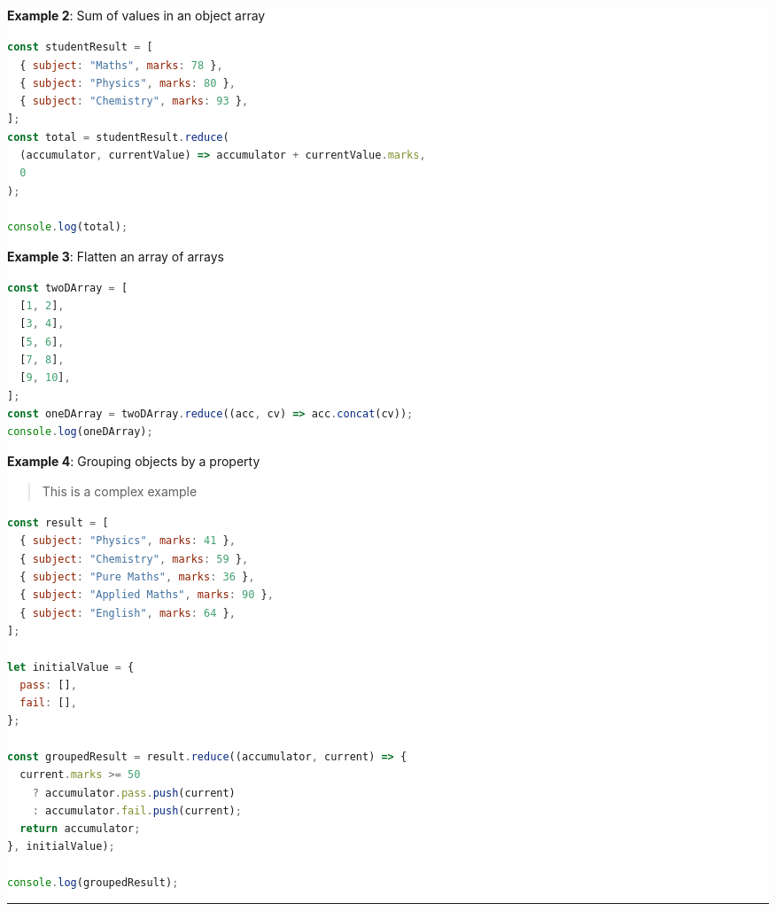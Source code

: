 **Example 2**: Sum of values in an object array

```javascript
const studentResult = [
  { subject: "Maths", marks: 78 },
  { subject: "Physics", marks: 80 },
  { subject: "Chemistry", marks: 93 },
];
const total = studentResult.reduce(
  (accumulator, currentValue) => accumulator + currentValue.marks,
  0
);

console.log(total);
```

**Example 3**: Flatten an array of arrays

```javascript
const twoDArray = [
  [1, 2],
  [3, 4],
  [5, 6],
  [7, 8],
  [9, 10],
];
const oneDArray = twoDArray.reduce((acc, cv) => acc.concat(cv));
console.log(oneDArray);
```

**Example 4**: Grouping objects by a property

> This is a complex example

```javascript
const result = [
  { subject: "Physics", marks: 41 },
  { subject: "Chemistry", marks: 59 },
  { subject: "Pure Maths", marks: 36 },
  { subject: "Applied Maths", marks: 90 },
  { subject: "English", marks: 64 },
];

let initialValue = {
  pass: [],
  fail: [],
};

const groupedResult = result.reduce((accumulator, current) => {
  current.marks >= 50
    ? accumulator.pass.push(current)
    : accumulator.fail.push(current);
  return accumulator;
}, initialValue);

console.log(groupedResult);
```

---